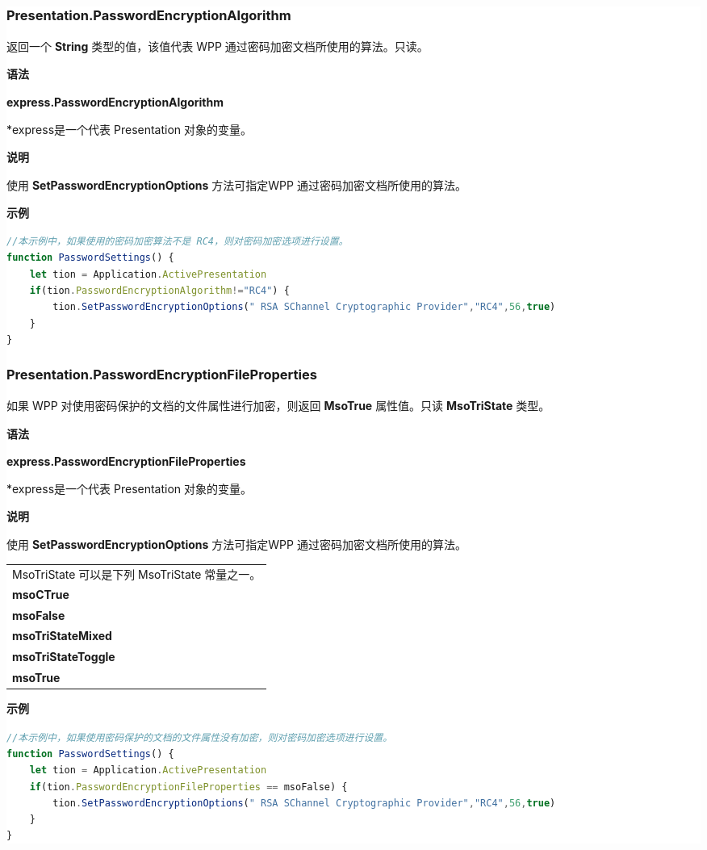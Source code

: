 ### Presentation.PasswordEncryptionAlgorithm

返回一个 **String** 类型的值，该值代表 WPP 通过密码加密文档所使用的算法。只读。

**语法**

**express.PasswordEncryptionAlgorithm**

\*express是一个代表 Presentation 对象的变量。

**说明**

使用 **SetPasswordEncryptionOptions** 方法可指定WPP 通过密码加密文档所使用的算法。

**示例**

``` JavaScript
//本示例中，如果使用的密码加密算法不是 RC4，则对密码加密选项进行设置。
function PasswordSettings() {
    let tion = Application.ActivePresentation
    if(tion.PasswordEncryptionAlgorithm!="RC4") {
        tion.SetPasswordEncryptionOptions(" RSA SChannel Cryptographic Provider","RC4",56,true)
    }
}
```

### Presentation.PasswordEncryptionFileProperties

如果 WPP 对使用密码保护的文档的文件属性进行加密，则返回 **MsoTrue** 属性值。只读 **MsoTriState** 类型。

**语法**

**express.PasswordEncryptionFileProperties**

\*express是一个代表 Presentation 对象的变量。

**说明**

使用 **SetPasswordEncryptionOptions** 方法可指定WPP 通过密码加密文档所使用的算法。

|                                               |
|-----------------------------------------------|
| MsoTriState 可以是下列 MsoTriState 常量之一。 |
| **msoCTrue**                                  |
| **msoFalse**                                  |
| **msoTriStateMixed**                          |
| **msoTriStateToggle**                         |
| **msoTrue**                                   |

**示例**

``` JavaScript
//本示例中，如果使用密码保护的文档的文件属性没有加密，则对密码加密选项进行设置。
function PasswordSettings() {
    let tion = Application.ActivePresentation
    if(tion.PasswordEncryptionFileProperties == msoFalse) {
        tion.SetPasswordEncryptionOptions(" RSA SChannel Cryptographic Provider","RC4",56,true)
    }
}
```

